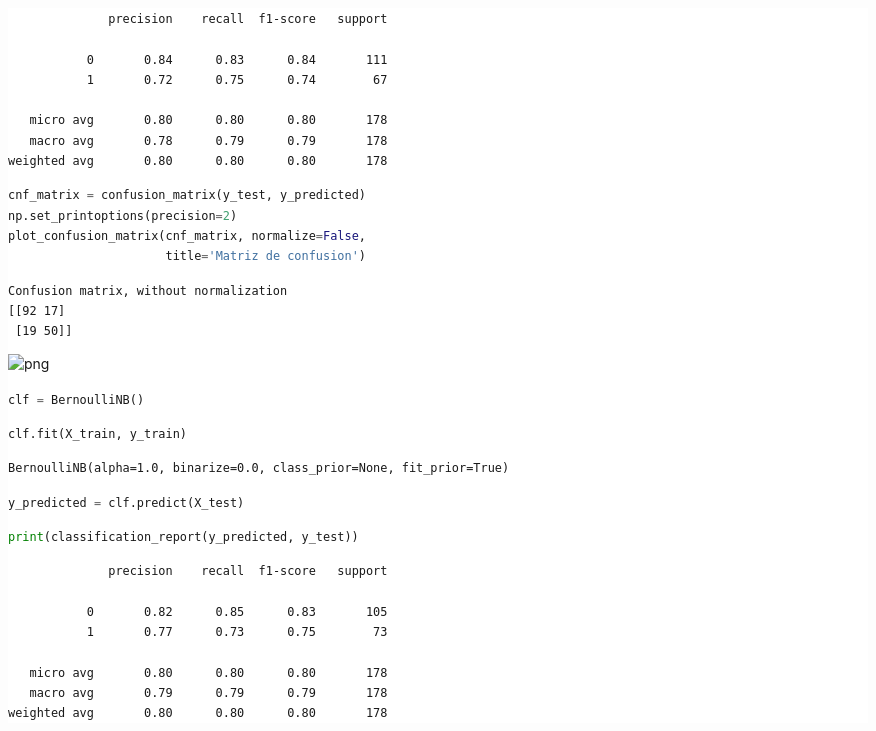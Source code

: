                  precision    recall  f1-score   support
    
               0       0.84      0.83      0.84       111
               1       0.72      0.75      0.74        67
    
       micro avg       0.80      0.80      0.80       178
       macro avg       0.78      0.79      0.79       178
    weighted avg       0.80      0.80      0.80       178
    



```python
cnf_matrix = confusion_matrix(y_test, y_predicted)
np.set_printoptions(precision=2)
plot_confusion_matrix(cnf_matrix, normalize=False,
                      title='Matriz de confusion')
```

    Confusion matrix, without normalization
    [[92 17]
     [19 50]]



![png](output_115_1.png)



```python
clf = BernoulliNB()
```


```python
clf.fit(X_train, y_train)
```




    BernoulliNB(alpha=1.0, binarize=0.0, class_prior=None, fit_prior=True)




```python
y_predicted = clf.predict(X_test)
```


```python
print(classification_report(y_predicted, y_test))
```

                  precision    recall  f1-score   support
    
               0       0.82      0.85      0.83       105
               1       0.77      0.73      0.75        73
    
       micro avg       0.80      0.80      0.80       178
       macro avg       0.79      0.79      0.79       178
    weighted avg       0.80      0.80      0.80       178
    

